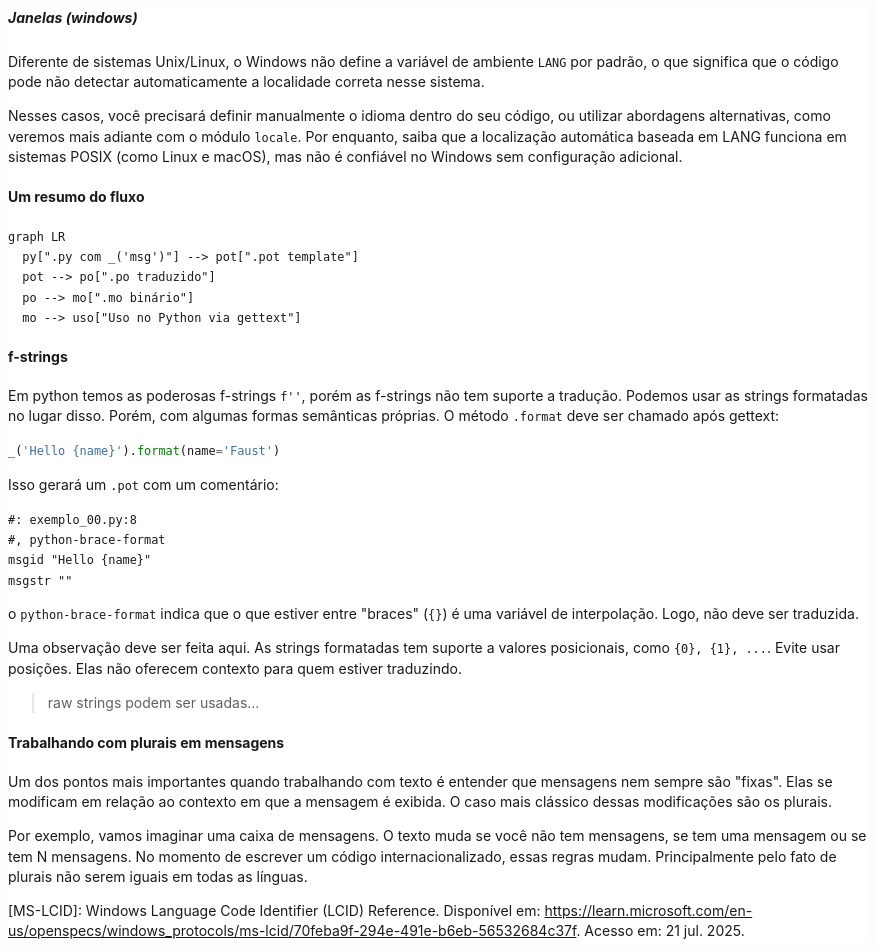 ##### Janelas (windows)

Diferente de sistemas Unix/Linux, o Windows não define a variável de ambiente `LANG` por padrão, o que significa que o código pode não detectar automaticamente a localidade correta nesse sistema.

Nesses casos, você precisará definir manualmente o idioma dentro do seu código, ou utilizar abordagens alternativas, como veremos mais adiante com o módulo `locale`. Por enquanto, saiba que a localização automática baseada em LANG funciona em sistemas POSIX (como Linux e macOS), mas não é confiável no Windows sem configuração adicional.


#### Um resumo do fluxo

```mermaid
graph LR
  py[".py com _('msg')"] --> pot[".pot template"]
  pot --> po[".po traduzido"]
  po --> mo[".mo binário"]
  mo --> uso["Uso no Python via gettext"]
```


#### f-strings

Em python temos as poderosas f-strings `f''`, porém as f-strings não tem suporte a tradução. Podemos usar as strings formatadas no lugar disso. Porém, com algumas formas semânticas próprias. O método `.format` deve ser chamado após gettext:

```python
_('Hello {name}').format(name='Faust')
```

Isso gerará um `.pot` com um comentário:

```po
#: exemplo_00.py:8
#, python-brace-format
msgid "Hello {name}"
msgstr ""
```

o `python-brace-format` indica que o que estiver entre "braces" (`{}`) é uma variável de interpolação. Logo, não deve ser traduzida.

Uma observação deve ser feita aqui. As strings formatadas tem suporte a valores posicionais, como `{0}, {1}, ...`. Evite usar posições. Elas não oferecem contexto para quem estiver traduzindo.

> raw strings podem ser usadas...


#### Trabalhando com plurais em mensagens

Um dos pontos mais importantes quando trabalhando com texto é entender que mensagens nem sempre são "fixas". Elas se modificam em relação ao contexto em que a mensagem é exibida. O caso mais clássico dessas modificações são os plurais.

Por exemplo, vamos imaginar uma caixa de mensagens. O texto muda se você não tem mensagens, se tem uma mensagem ou se tem N mensagens. No momento de escrever um código internacionalizado, essas regras mudam. Principalmente pelo fato de plurais não serem iguais em todas as línguas.


[MS-LCID]: Windows Language Code Identifier (LCID) Reference. Disponível em: <https://learn.microsoft.com/en-us/openspecs/windows_protocols/ms-lcid/70feba9f-294e-491e-b6eb-56532684c37f>. Acesso em: 21 jul. 2025. 